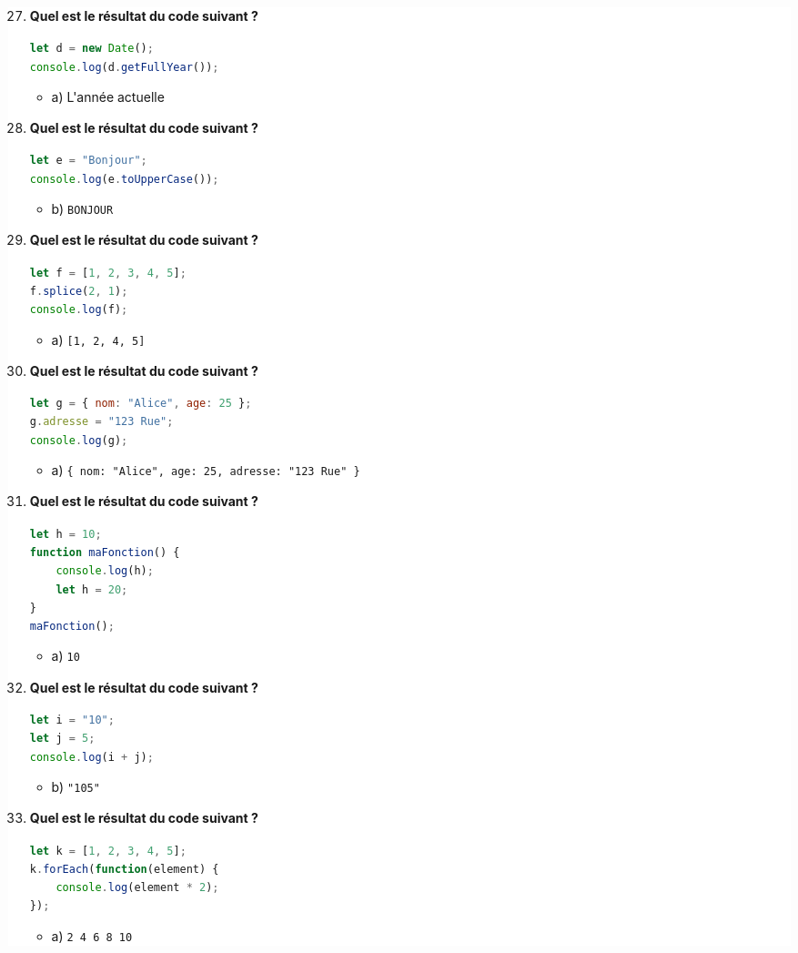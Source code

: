 27. **Quel est le résultat du code suivant ?**
    ```javascript
    let d = new Date();
    console.log(d.getFullYear());
    ```
    - a) L'année actuelle

28. **Quel est le résultat du code suivant ?**
    ```javascript
    let e = "Bonjour";
    console.log(e.toUpperCase());
    ```
    - b) `BONJOUR`

29. **Quel est le résultat du code suivant ?**
    ```javascript
    let f = [1, 2, 3, 4, 5];
    f.splice(2, 1);
    console.log(f);
    ```
    - a) `[1, 2, 4, 5]`

30. **Quel est le résultat du code suivant ?**
    ```javascript
    let g = { nom: "Alice", age: 25 };
    g.adresse = "123 Rue";
    console.log(g);
    ```
    - a) `{ nom: "Alice", age: 25, adresse: "123 Rue" }`

31. **Quel est le résultat du code suivant ?**
    ```javascript
    let h = 10;
    function maFonction() {
        console.log(h);
        let h = 20;
    }
    maFonction();
    ```
    - a) `10`

32. **Quel est le résultat du code suivant ?**
    ```javascript
    let i = "10";
    let j = 5;
    console.log(i + j);
    ```
    - b) `"105"`

33. **Quel est le résultat du code suivant ?**
    ```javascript
    let k = [1, 2, 3, 4, 5];
    k.forEach(function(element) {
        console.log(element * 2);
    });
    ```
    - a) `2 4 6 8 10`
